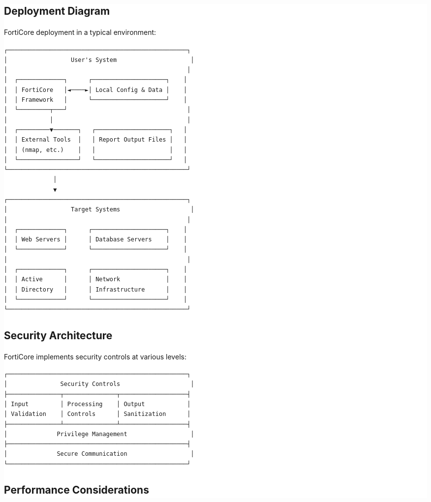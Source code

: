 ## Deployment Diagram

FortiCore deployment in a typical environment:

```
┌───────────────────────────────────────────────────┐
│                  User's System                     │
│                                                   │
│  ┌─────────────┐      ┌─────────────────────┐    │
│  │ FortiCore   │◄────►│ Local Config & Data │    │
│  │ Framework   │      └─────────────────────┘    │
│  └─────────┬───┘                                  │
│            │                                      │
│  ┌─────────▼───────┐   ┌─────────────────────┐   │
│  │ External Tools  │   │ Report Output Files │   │
│  │ (nmap, etc.)    │   │                     │   │
│  └─────────────────┘   └─────────────────────┘   │
└───────────────────────────────────────────────────┘
              │
              ▼
┌───────────────────────────────────────────────────┐
│                  Target Systems                    │
│                                                   │
│  ┌─────────────┐      ┌─────────────────────┐    │
│  │ Web Servers │      │ Database Servers    │    │
│  └─────────────┘      └─────────────────────┘    │
│                                                   │
│  ┌─────────────┐      ┌─────────────────────┐    │
│  │ Active      │      │ Network             │    │
│  │ Directory   │      │ Infrastructure      │    │
│  └─────────────┘      └─────────────────────┘    │
└───────────────────────────────────────────────────┘
```

## Security Architecture

FortiCore implements security controls at various levels:

```
┌───────────────────────────────────────────────────┐
│               Security Controls                    │
├───────────────┬───────────────┬───────────────────┤
│ Input         │ Processing    │ Output            │
│ Validation    │ Controls      │ Sanitization      │
├───────────────┴───────────────┴───────────────────┤
│              Privilege Management                  │
├───────────────────────────────────────────────────┤
│              Secure Communication                  │
└───────────────────────────────────────────────────┘
```

## Performance Considerations
